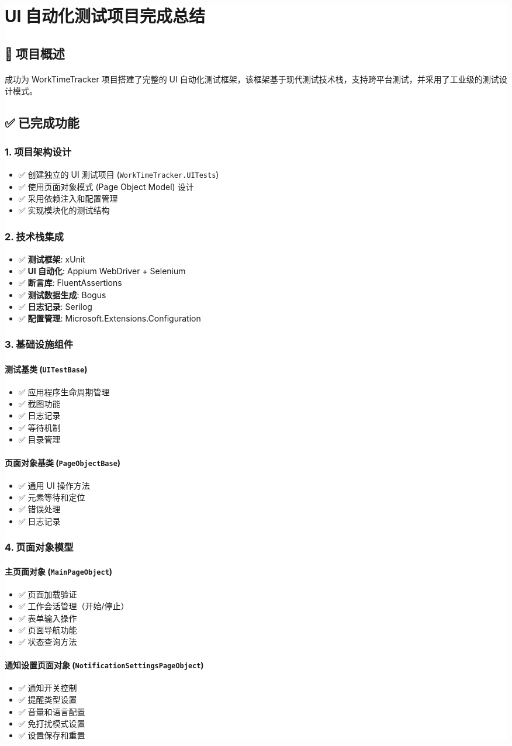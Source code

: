 # UI 自动化测试项目完成总结

## 📝 项目概述

成功为 WorkTimeTracker 项目搭建了完整的 UI 自动化测试框架，该框架基于现代测试技术栈，支持跨平台测试，并采用了工业级的测试设计模式。

## ✅ 已完成功能

### 1. 项目架构设计
- ✅ 创建独立的 UI 测试项目 (`WorkTimeTracker.UITests`)
- ✅ 使用页面对象模式 (Page Object Model) 设计
- ✅ 采用依赖注入和配置管理
- ✅ 实现模块化的测试结构

### 2. 技术栈集成
- ✅ **测试框架**: xUnit
- ✅ **UI 自动化**: Appium WebDriver + Selenium
- ✅ **断言库**: FluentAssertions
- ✅ **测试数据生成**: Bogus
- ✅ **日志记录**: Serilog
- ✅ **配置管理**: Microsoft.Extensions.Configuration

### 3. 基础设施组件

#### 测试基类 (`UITestBase`)
- ✅ 应用程序生命周期管理
- ✅ 截图功能
- ✅ 日志记录
- ✅ 等待机制
- ✅ 目录管理

#### 页面对象基类 (`PageObjectBase`)
- ✅ 通用 UI 操作方法
- ✅ 元素等待和定位
- ✅ 错误处理
- ✅ 日志记录

### 4. 页面对象模型

#### 主页面对象 (`MainPageObject`)
- ✅ 页面加载验证
- ✅ 工作会话管理（开始/停止）
- ✅ 表单输入操作
- ✅ 页面导航功能
- ✅ 状态查询方法

#### 通知设置页面对象 (`NotificationSettingsPageObject`)
- ✅ 通知开关控制
- ✅ 提醒类型设置
- ✅ 音量和语言配置
- ✅ 免打扰模式设置
- ✅ 设置保存和重置
